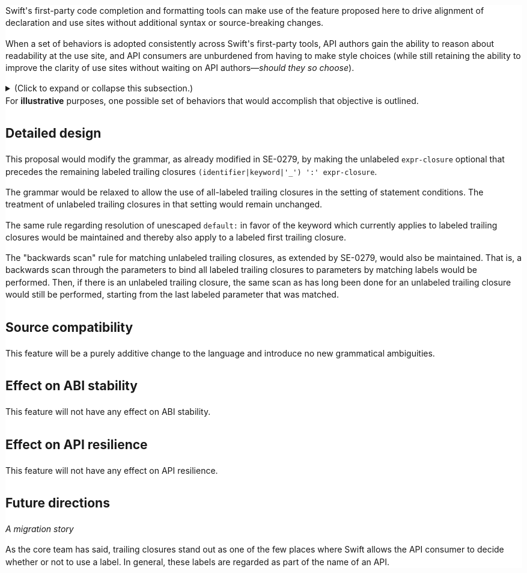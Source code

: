 Swift's first-party code completion and formatting tools can make use of the
feature proposed here to drive alignment of declaration and use sites without
additional syntax or source-breaking changes.

When a set of behaviors is adopted consistently across Swift's first-party
tools, API authors gain the ability to reason about readability at the use site,
and API consumers are unburdened from having to make style choices (while still
retaining the ability to improve the clarity of use sites without waiting on API
authors—_should they so choose_).

<details><summary>(Click to expand or collapse this subsection.)<br>
For <b>illustrative</b> purposes, one possible set of behaviors that would
accomplish that objective is outlined.</summary></details>

## Detailed design

This proposal would modify the grammar, as already modified in SE-0279, by
making the unlabeled `expr-closure` optional that precedes the remaining labeled
trailing closures `(identifier|keyword|'_') ':' expr-closure`.

The grammar would be relaxed to allow the use of all-labeled trailing closures
in the setting of statement conditions. The treatment of unlabeled trailing
closures in that setting would remain unchanged.

The same rule regarding resolution of unescaped `default:` in favor of the
keyword which currently applies to labeled trailing closures would be maintained
and thereby also apply to a labeled first trailing closure.

The "backwards scan" rule for matching unlabeled trailing closures, as extended
by SE-0279, would also be maintained. That is, a backwards scan through the
parameters to bind all labeled trailing closures to parameters by matching
labels would be performed. Then, if there is an unlabeled trailing closure, the
same scan as has long been done for an unlabeled trailing closure would still be
performed, starting from the last labeled parameter that was matched.

## Source compatibility

This feature will be a purely additive change to the language and introduce no
new grammatical ambiguities.

## Effect on ABI stability

This feature will not have any effect on ABI stability.

## Effect on API resilience

This feature will not have any effect on API resilience.

## Future directions

_A migration story_

As the core team has said, trailing closures stand out as one of the few places
where Swift allows the API consumer to decide whether or not to use a label. In
general, these labels are regarded as part of the name of an API.
